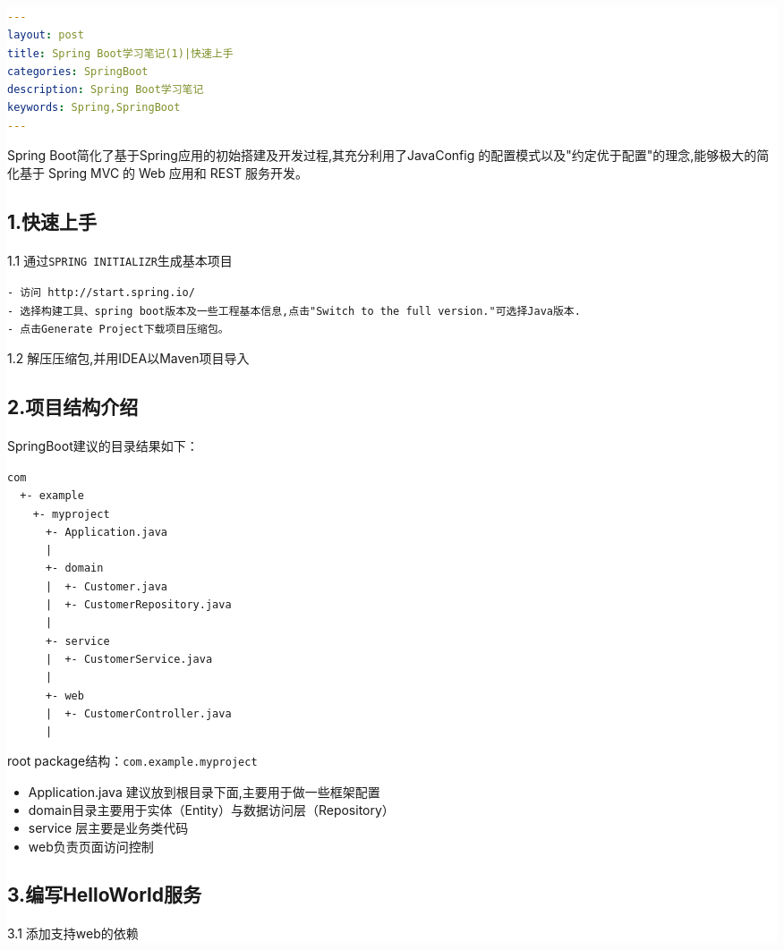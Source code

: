 ```yaml
---
layout: post
title: Spring Boot学习笔记(1)|快速上手
categories: SpringBoot
description: Spring Boot学习笔记
keywords: Spring,SpringBoot
---
```


​Spring Boot简化了基于Spring应用的初始搭建及开发过程,其充分利用了JavaConfig 的配置模式以及"约定优于配置"的理念,能够极大的简化基于 Spring MVC 的 Web 应用和 REST 服务开发。

## 1.快速上手
1.1 通过``SPRING INITIALIZR``生成基本项目

    - 访问 http://start.spring.io/
    - 选择构建工具、spring boot版本及一些工程基本信息,点击"Switch to the full version."可选择Java版本.
    - 点击Generate Project下载项目压缩包。

1.2 解压压缩包,并用IDEA以Maven项目导入

## 2.项目结构介绍
SpringBoot建议的目录结果如下：

  ```
  com
    +- example
      +- myproject
        +- Application.java
        |
        +- domain
        |  +- Customer.java
        |  +- CustomerRepository.java
        |
        +- service
        |  +- CustomerService.java
        |
        +- web
        |  +- CustomerController.java
        |
  ```

  root package结构：`com.example.myproject`

  * Application.java 建议放到根目录下面,主要用于做一些框架配置
  * domain目录主要用于实体（Entity）与数据访问层（Repository）
  * service 层主要是业务类代码
  * web负责页面访问控制

## 3.编写HelloWorld服务
3.1 添加支持web的依赖
